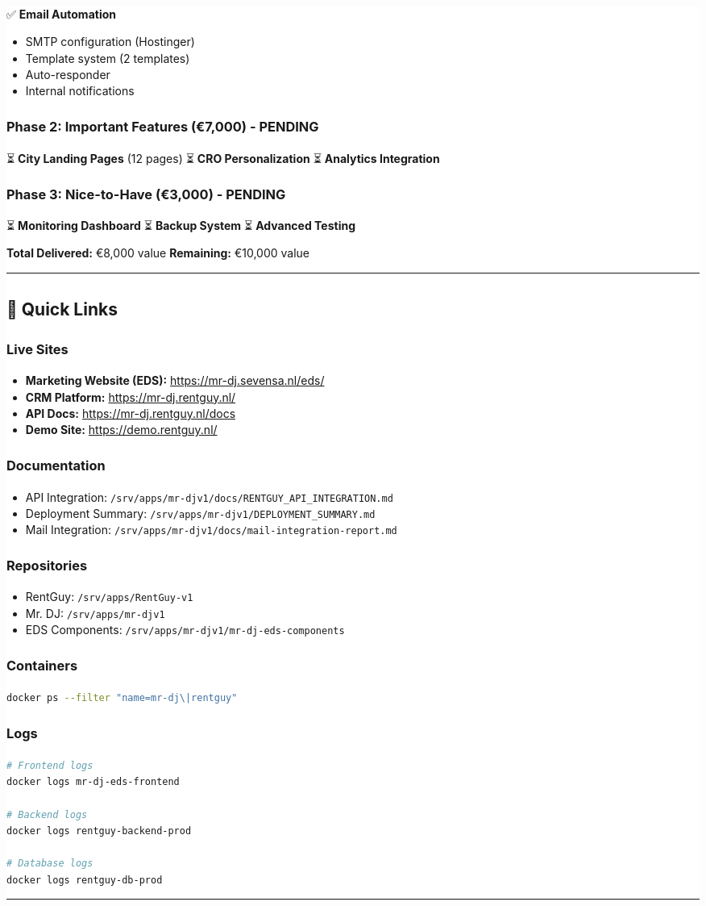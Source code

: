 ✅ **Email Automation**
- SMTP configuration (Hostinger)
- Template system (2 templates)
- Auto-responder
- Internal notifications

### Phase 2: Important Features (€7,000) - PENDING
⏳ **City Landing Pages** (12 pages)
⏳ **CRO Personalization**
⏳ **Analytics Integration**

### Phase 3: Nice-to-Have (€3,000) - PENDING
⏳ **Monitoring Dashboard**
⏳ **Backup System**
⏳ **Advanced Testing**

**Total Delivered:** €8,000 value
**Remaining:** €10,000 value

---

## 🔗 Quick Links

### Live Sites
- **Marketing Website (EDS):** https://mr-dj.sevensa.nl/eds/
- **CRM Platform:** https://mr-dj.rentguy.nl/
- **API Docs:** https://mr-dj.rentguy.nl/docs
- **Demo Site:** https://demo.rentguy.nl/

### Documentation
- API Integration: `/srv/apps/mr-djv1/docs/RENTGUY_API_INTEGRATION.md`
- Deployment Summary: `/srv/apps/mr-djv1/DEPLOYMENT_SUMMARY.md`
- Mail Integration: `/srv/apps/mr-djv1/docs/mail-integration-report.md`

### Repositories
- RentGuy: `/srv/apps/RentGuy-v1`
- Mr. DJ: `/srv/apps/mr-djv1`
- EDS Components: `/srv/apps/mr-djv1/mr-dj-eds-components`

### Containers
```bash
docker ps --filter "name=mr-dj\|rentguy"
```

### Logs
```bash
# Frontend logs
docker logs mr-dj-eds-frontend

# Backend logs
docker logs rentguy-backend-prod

# Database logs
docker logs rentguy-db-prod
```

---